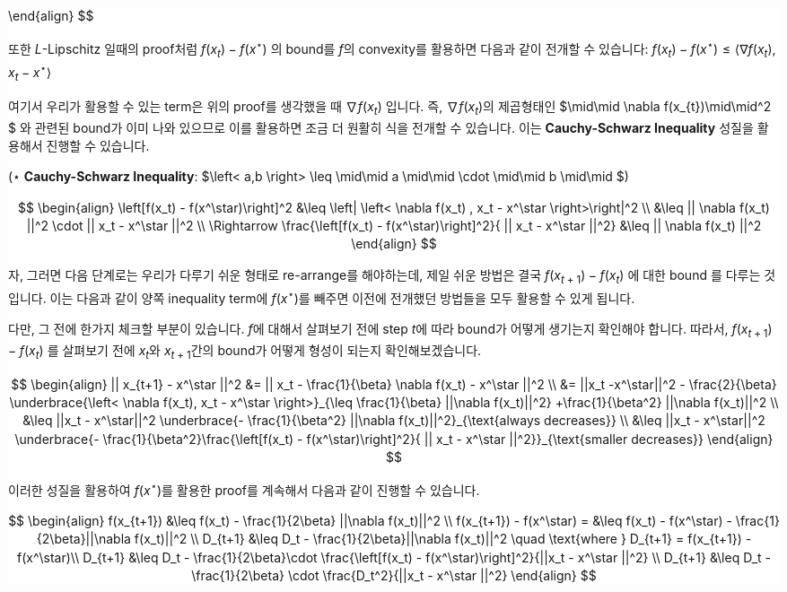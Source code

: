 \end{align}
$$



또한 $L$-Lipschitz 일때의 proof처럼 $f(x_t) - f(x^\star)$ 의 bound를 $f$의 convexity를 활용하면 다음과 같이 전개할 수 있습니다: $f(x_t) - f(x^\star) \leq \left< \nabla f(x_t) , x_t - x^\star \right>$

여기서 우리가 활용할 수 있는 term은 위의 proof를 생각했을 때 $\nabla f(x_t)$ 입니다.  즉, $\nabla f(x_t)$의 제곱형태인 $\mid\mid \nabla  f(x_{t})\mid\mid^2 $ 와 관련된 bound가 이미 나와 있으므로 이를 활용하면 조금 더 원활히 식을 전개할 수 있습니다.  이는 **Cauchy-Schwarz Inequality** 성질을 활용해서 진행할 수 있습니다. 

 ($\star$ **Cauchy-Schwarz Inequality**: $\left< a,b \right> \leq \mid\mid a \mid\mid \cdot \mid\mid b \mid\mid $)


$$
\begin{align}
\left[f(x_t) - f(x^\star)\right]^2 &\leq \left| \left< \nabla f(x_t) , x_t - x^\star \right>\right|^2 \\
&\leq || \nabla f(x_t) ||^2 \cdot || x_t - x^\star ||^2 \\
\Rightarrow \frac{\left[f(x_t) - f(x^\star)\right]^2}{ || x_t - x^\star ||^2} &\leq || \nabla f(x_t) ||^2 
\end{align}
$$


자, 그러면 다음 단계로는 우리가 다루기 쉬운 형태로 re-arrange를 해야하는데, 제일 쉬운 방법은 결국 $f(x_{t+1}) - f(x_t)$ 에 대한 bound 를 다루는 것입니다. 이는 다음과 같이 양쪽 inequality term에 $f(x^\star)$를 빼주면 이전에 전개했던 방법들을 모두 활용할 수 있게 됩니다. 

다만, 그 전에 한가지 체크할 부분이 있습니다. $f$에 대해서 살펴보기 전에 step $t$에 따라 bound가 어떻게 생기는지 확인해야 합니다. 따라서, $f(x_{t+1}) - f(x_t)$ 를 살펴보기 전에  $x_t$와 $x_{t+1}$간의 bound가 어떻게 형성이 되는지 확인해보겠습니다.


$$
\begin{align}
	|| x_{t+1} - x^\star ||^2 &= || x_t - \frac{1}{\beta} \nabla f(x_t) - x^\star ||^2 \\
	&= ||x_t -x^\star||^2 - \frac{2}{\beta} \underbrace{\left< \nabla f(x_t), x_t - x^\star \right>}_{\leq \frac{1}{\beta} ||\nabla f(x_t)||^2} +\frac{1}{\beta^2} ||\nabla f(x_t)||^2 \\
	&\leq ||x_t - x^\star||^2 \underbrace{- \frac{1}{\beta^2} ||\nabla f(x_t)||^2}_{\text{always decreases}} \\
	&\leq ||x_t - x^\star||^2 \underbrace{- \frac{1}{\beta^2}\frac{\left[f(x_t) - f(x^\star)\right]^2}{ || x_t - x^\star ||^2}}_{\text{smaller decreases}}
\end{align}
$$

이러한 성질을 활용하여 $f(x^\star)$를 활용한 proof를 계속해서 다음과 같이 진행할 수 있습니다. 


$$
\begin{align}
	f(x_{t+1}) &\leq f(x_t) - \frac{1}{2\beta} ||\nabla f(x_t)||^2 \\
	f(x_{t+1}) - f(x^\star) = &\leq f(x_t) - f(x^\star) - \frac{1}{2\beta}||\nabla f(x_t)||^2 \\
	D_{t+1} &\leq D_t  - \frac{1}{2\beta}||\nabla f(x_t)||^2 \quad \text{where } D_{t+1} = f(x_{t+1}) - f(x^\star)\\
	D_{t+1} &\leq D_t - \frac{1}{2\beta}\cdot \frac{\left[f(x_t) - f(x^\star)\right]^2}{||x_t - x^\star ||^2} \\
	D_{t+1} &\leq D_t - \frac{1}{2\beta} \cdot \frac{D_t^2}{||x_t - x^\star ||^2}
\end{align}
$$
